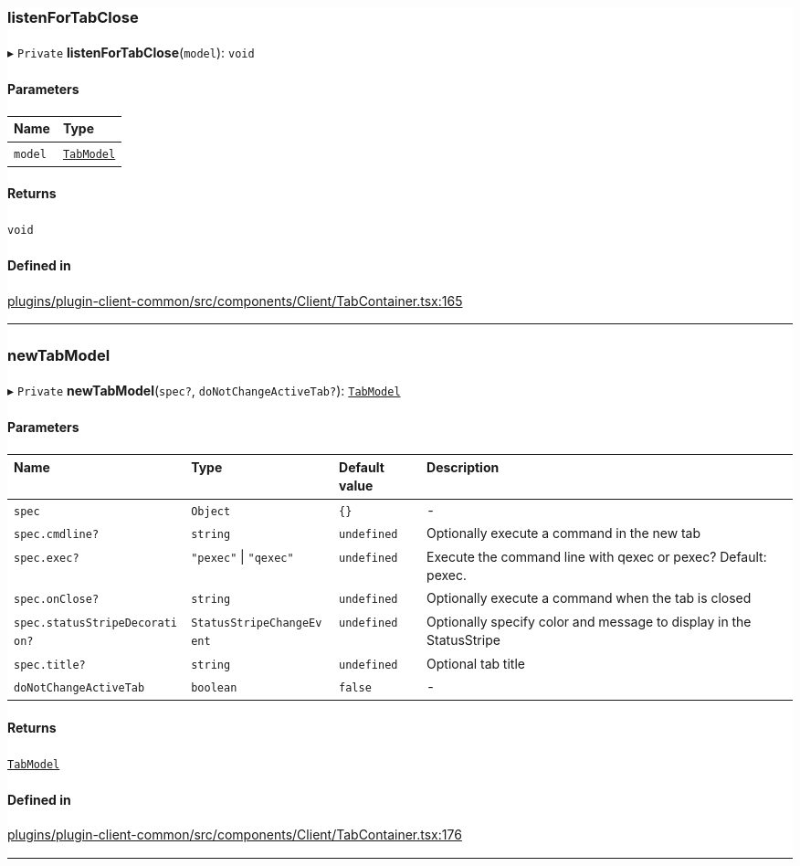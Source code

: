 
### listenForTabClose

▸ `Private` **listenForTabClose**(`model`): `void`

#### Parameters

| Name    | Type                                                     |
| :------ | :------------------------------------------------------- |
| `model` | [`TabModel`](kui_shell_plugin_client_common.TabModel.md) |

#### Returns

`void`

#### Defined in

[plugins/plugin-client-common/src/components/Client/TabContainer.tsx:165](https://github.com/kubernetes-sigs/kui/blob/kui/plugins/plugin-client-common/src/components/Client/TabContainer.tsx#L165)

---

### newTabModel

▸ `Private` **newTabModel**(`spec?`, `doNotChangeActiveTab?`): [`TabModel`](kui_shell_plugin_client_common.TabModel.md)

#### Parameters

| Name                           | Type                      | Default value | Description                                                         |
| :----------------------------- | :------------------------ | :------------ | :------------------------------------------------------------------ |
| `spec`                         | `Object`                  | `{}`          | -                                                                   |
| `spec.cmdline?`                | `string`                  | `undefined`   | Optionally execute a command in the new tab                         |
| `spec.exec?`                   | `"pexec"` \| `"qexec"`    | `undefined`   | Execute the command line with qexec or pexec? Default: pexec.       |
| `spec.onClose?`                | `string`                  | `undefined`   | Optionally execute a command when the tab is closed                 |
| `spec.statusStripeDecoration?` | `StatusStripeChangeEvent` | `undefined`   | Optionally specify color and message to display in the StatusStripe |
| `spec.title?`                  | `string`                  | `undefined`   | Optional tab title                                                  |
| `doNotChangeActiveTab`         | `boolean`                 | `false`       | -                                                                   |

#### Returns

[`TabModel`](kui_shell_plugin_client_common.TabModel.md)

#### Defined in

[plugins/plugin-client-common/src/components/Client/TabContainer.tsx:176](https://github.com/kubernetes-sigs/kui/blob/kui/plugins/plugin-client-common/src/components/Client/TabContainer.tsx#L176)

---
